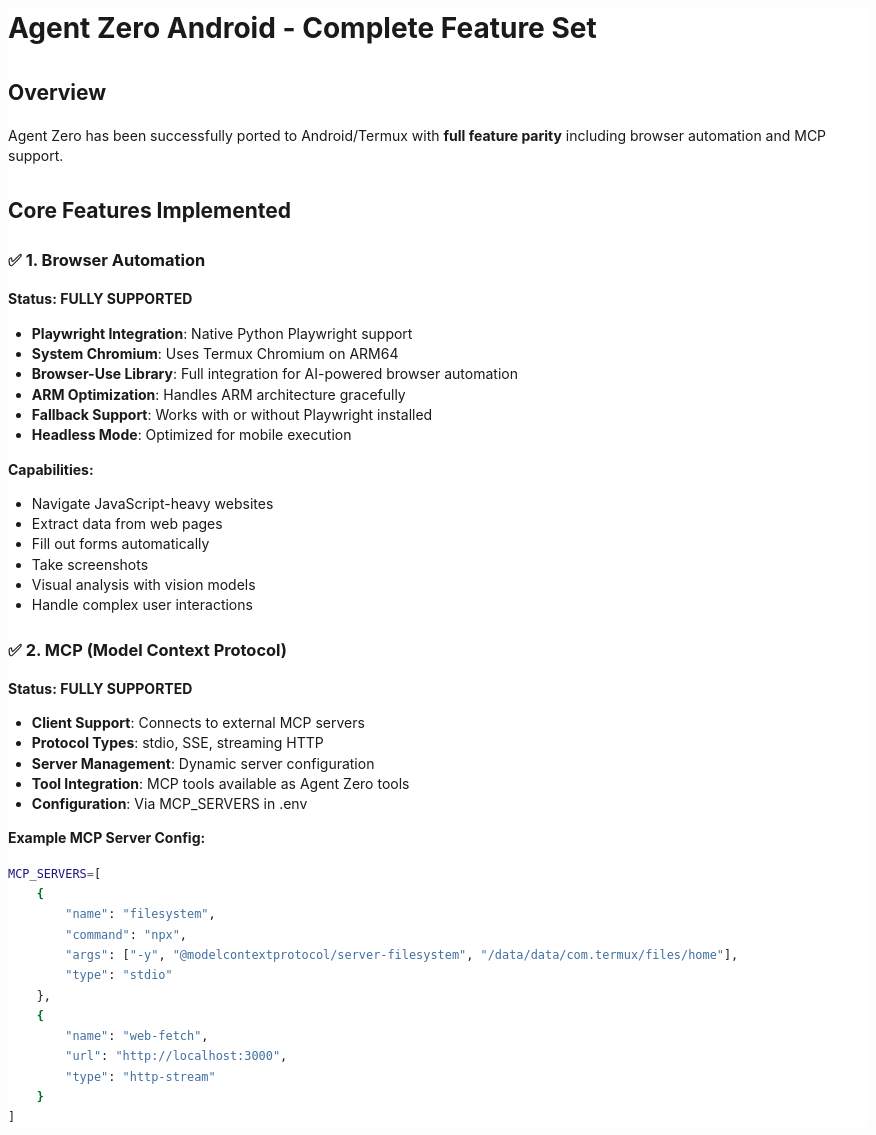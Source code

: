 # Agent Zero Android - Complete Feature Set

## Overview
Agent Zero has been successfully ported to Android/Termux with **full feature parity** including browser automation and MCP support.

## Core Features Implemented

### ✅ 1. Browser Automation
**Status: FULLY SUPPORTED**

- **Playwright Integration**: Native Python Playwright support
- **System Chromium**: Uses Termux Chromium on ARM64
- **Browser-Use Library**: Full integration for AI-powered browser automation
- **ARM Optimization**: Handles ARM architecture gracefully
- **Fallback Support**: Works with or without Playwright installed
- **Headless Mode**: Optimized for mobile execution

**Capabilities:**
- Navigate JavaScript-heavy websites
- Extract data from web pages
- Fill out forms automatically
- Take screenshots
- Visual analysis with vision models
- Handle complex user interactions

### ✅ 2. MCP (Model Context Protocol)
**Status: FULLY SUPPORTED**

- **Client Support**: Connects to external MCP servers
- **Protocol Types**: stdio, SSE, streaming HTTP
- **Server Management**: Dynamic server configuration
- **Tool Integration**: MCP tools available as Agent Zero tools
- **Configuration**: Via MCP_SERVERS in .env

**Example MCP Server Config:**
```bash
MCP_SERVERS=[
    {
        "name": "filesystem",
        "command": "npx",
        "args": ["-y", "@modelcontextprotocol/server-filesystem", "/data/data/com.termux/files/home"],
        "type": "stdio"
    },
    {
        "name": "web-fetch",
        "url": "http://localhost:3000",
        "type": "http-stream"
    }
]
```
